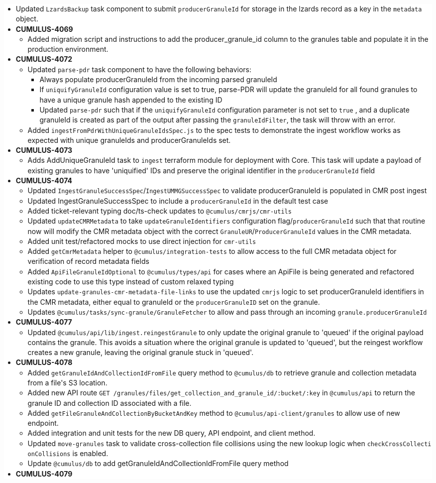   - Updated `LzardsBackup` task component to submit `producerGranuleId` for storage in the lzards record as a key in the `metadata` object.
- **CUMULUS-4069**
  - Added migration script and instructions to add the producer_granule_id column
    to the granules table and populate it in the production environment.
- **CUMULUS-4072**
  - Updated `parse-pdr` task component to have the following behaviors:
    - Always populate producerGranuleId from the incoming parsed granuleId
    - If `uniquifyGranuleId` configuration value is set to true, parse-PDR will
      update the granuleId for all found granules to have a unique granule hash
      appended to the existing ID
    - Updated `parse-pdr` such that if the `uniquifyGranuleId` configuration
      parameter is not set to `true` , and a duplicate granuleId is created as
      part of the output after passing the `granuleIdFilter`, the task will
      throw with an error.
  - Added `ingestFromPdrWithUniqueGranuleIdsSpec.js` to the spec tests to
    demonstrate the ingest workflow works as expected with unique granuleIds and
    producerGranuleIds set.
- **CUMULUS-4073**
  - Adds AddUniqueGranuleId task to `ingest` terraform module for deployment
  with Core. This task will update a payload of existing granules to have
  'uniquified' IDs and preserve the original identifier in the
  `producerGranuleId` field
- **CUMULUS-4074**
  - Updated `IngestGranuleSuccessSpec`/`IngestUMMGSuccessSpec` to validate
    producerGranuleId is populated in CMR post ingest
  - Updated IngestGranuleSuccessSpec to include a `producerGranuleId` in the default test case
  - Added ticket-relevant typing doc/ts-check updates to
    `@cumulus/cmrjs/cmr-utils`
  - Updated `updateCMRMetadata` to take `updateGranuleIdentifiers` configuration
    flag/`producerGranuleId` such that that routine now will modify the CMR
    metadata object with the correct `GranuleUR`/`ProducerGranuleId` values in
    the CMR metadata.
  - Added unit test/refactored mocks to use direct injection for `cmr-utils`
  - Added `getCmrMetadata` helper to `@cumulus/integration-tests` to allow
    access to the full CMR metadata object for verification of record metadata
    fields
  - Added `ApiFileGranuleIdOptional` to `@cumulus/types/api` for cases where an
    ApiFile is being generated and refactored existing code to use this type
    instead of custom relaxed typing
  - Updates `update-granules-cmr-metadata-file-links` to use the updated `cmrjs`
    logic to set producerGranuleId identifiers in the CMR metadata, either equal
    to granuleId or the `producerGranuleID` set on the granule.
  - Updates `@cumulus/tasks/sync-granule/GranuleFetcher` to allow and pass through an
    incoming `granule.producerGranuleId`
- **CUMULUS-4077**
  - Updated `@cumulus/api/lib/ingest.reingestGranule` to only update the original granule
    to 'queued' if the original payload contains the granule. This avoids a situation
    where the original granule is updated to 'queued', but the reingest workflow
    creates a new granule, leaving the original granule stuck in 'queued'.
- **CUMULUS-4078**
  - Added `getGranuleIdAndCollectionIdFromFile` query method to `@cumulus/db` to
    retrieve granule and collection metadata from a file's S3 location.
  - Added new API route `GET /granules/files/get_collection_and_granule_id/:bucket/:key` in `@cumulus/api` to
    return the granule ID and collection ID associated with a file.
  - Added `getFileGranuleAndCollectionByBucketAndKey` method to
    `@cumulus/api-client/granules` to allow use of new endpoint.
  - Added integration and unit tests for the new DB query, API endpoint, and
    client method.
  - Updated `move-granules` task to validate cross-collection file collisions
    using the new lookup logic when `checkCrossCollectionCollisions` is enabled.
  - Update `@cumulus/db` to add getGranuleIdAndCollectionIdFromFile query method
- **CUMULUS-4079**